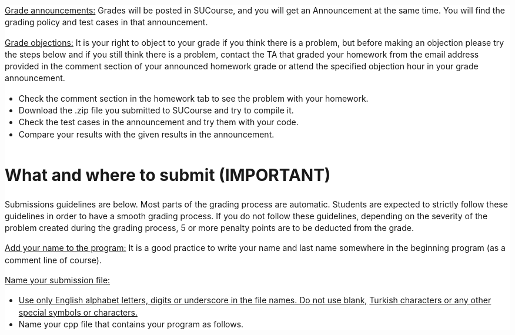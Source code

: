 </ul>













<u>Grade announcements:</u> Grades will be posted in SUCourse, and you will get an Announcement at the same time. You will find the grading policy and test cases in that announcement.




<u>Grade objections:</u> It is your right to object to your grade if you think there is a problem, but before making an objection please try the steps below and if you still think there is a problem, contact the TA that graded your homework from the email address provided in the comment section of your announced homework grade or attend the specified objection hour in your grade announcement.

<ul>

 <li>Check the comment section in the homework tab to see the problem with your homework.</li>

 <li>Download the .zip file you submitted to SUCourse and try to compile it.</li>

 <li>Check the test cases in the announcement and try them with your code.</li>

 <li>Compare your results with the given results in the announcement.</li>

</ul>










<h1>What and where to submit (IMPORTANT)</h1>




Submissions guidelines are below. Most parts of the grading process are automatic. Students are expected to strictly follow these guidelines in order to have a smooth grading process. If you do not follow these guidelines, depending on the severity of the problem created during the grading process, 5 or more penalty points are to be deducted from the grade.




<u>Add your name to the program:</u> It is a good practice to write your name and last name somewhere in the beginning program (as a comment line of course).




<u>Name your submission file:</u>

<ul>

 <li><u>Use only English alphabet letters, digits or underscore in the file names. Do not use blank,</u> <u>Turkish characters or any other special symbols or characters.</u></li>

 <li>Name your cpp file that contains your program as follows.</li>
